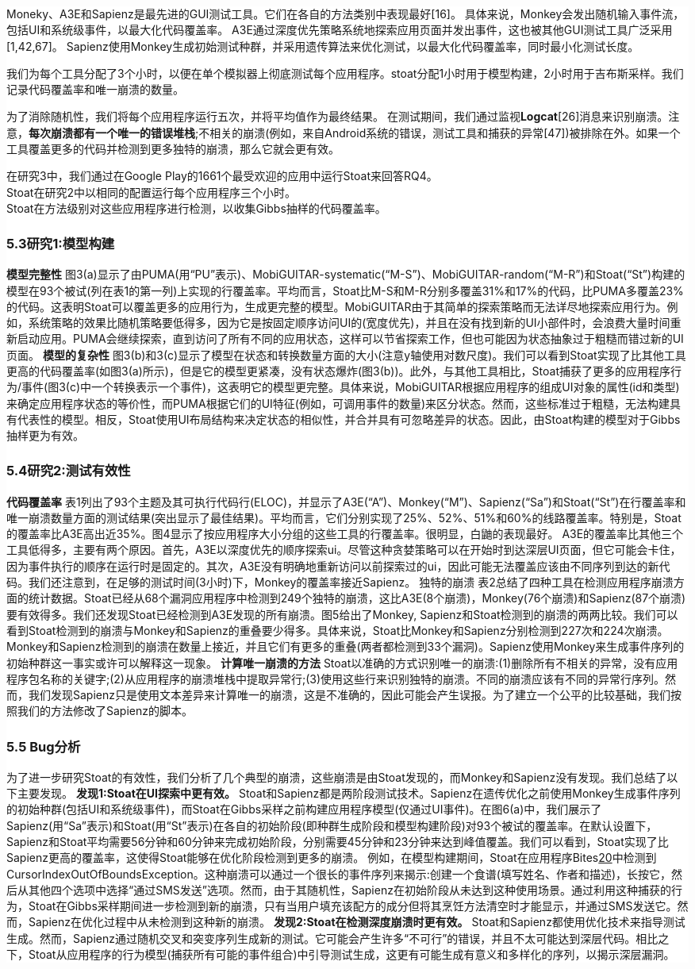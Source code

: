 Moneky、A3E和Sapienz是最先进的GUI测试工具。它们在各自的方法类别中表现最好[16]。
具体来说，Monkey会发出随机输入事件流，包括UI和系统级事件，以最大化代码覆盖率。
A3E通过深度优先策略系统地探索应用页面并发出事件，这也被其他GUI测试工具广泛采用[1,42,67]。
Sapienz使用Monkey生成初始测试种群，并采用遗传算法来优化测试，以最大化代码覆盖率，同时最小化测试长度。

我们为每个工具分配了3个小时，以便在单个模拟器上彻底测试每个应用程序。stoat分配1小时用于模型构建，2小时用于吉布斯采样。我们记录代码覆盖率和唯一崩溃的数量。  

为了消除随机性，我们将每个应用程序运行五次，并将平均值作为最终结果。  在测试期间，我们通过监视**Logcat**[26]消息来识别崩溃。注意，**每次崩溃都有一个唯一的错误堆栈**;不相关的崩溃(例如，来自Android系统的错误，测试工具和捕获的异常[47])被排除在外。如果一个工具覆盖更多的代码并检测到更多独特的崩溃，那么它就会更有效。

在研究3中，我们通过在Google Play的1661个最受欢迎的应用中运行Stoat来回答RQ4。  
Stoat在研究2中以相同的配置运行每个应用程序三个小时。  
Stoat在方法级别对这些应用程序进行检测，以收集Gibbs抽样的代码覆盖率。

### 5.3研究1:模型构建
**模型完整性**
图3(a)显示了由PUMA(用“PU”表示)、MobiGUITAR-systematic(“M-S”)、MobiGUITAR-random(“M-R”)和Stoat(“St”)构建的模型在93个被试(列在表1的第一列)上实现的行覆盖率。平均而言，Stoat比M-S和M-R分别多覆盖31%和17%的代码，比PUMA多覆盖23%的代码。这表明Stoat可以覆盖更多的应用行为，生成更完整的模型。MobiGUITAR由于其简单的探索策略而无法详尽地探索应用行为。例如，系统策略的效果比随机策略要低得多，因为它是按固定顺序访问UI的(宽度优先)，并且在没有找到新的UI小部件时，会浪费大量时间重新启动应用。PUMA会继续探索，直到访问了所有不同的应用状态，这样可以节省探索工作，但也可能因为状态抽象过于粗糙而错过新的UI页面。
**模型的复杂性**
图3(b)和3(c)显示了模型在状态和转换数量方面的大小(注意y轴使用对数尺度)。我们可以看到Stoat实现了比其他工具更高的代码覆盖率(如图3(a)所示)，但是它的模型更紧凑，没有状态爆炸(图3(b))。此外，与其他工具相比，Stoat捕获了更多的应用程序行为/事件(图3(c)中一个转换表示一个事件)，这表明它的模型更完整。具体来说，MobiGUITAR根据应用程序的组成UI对象的属性(id和类型)来确定应用程序状态的等价性，而PUMA根据它们的UI特征(例如，可调用事件的数量)来区分状态。然而，这些标准过于粗糙，无法构建具有代表性的模型。相反，Stoat使用UI布局结构来决定状态的相似性，并合并具有可忽略差异的状态。因此，由Stoat构建的模型对于Gibbs抽样更为有效。

### 5.4研究2:测试有效性
**代码覆盖率**
表1列出了93个主题及其可执行代码行(ELOC)，并显示了A3E(“A”)、Monkey(“M”)、Sapienz(“Sa”)和Stoat(“St”)在行覆盖率和唯一崩溃数量方面的测试结果(突出显示了最佳结果)。平均而言，它们分别实现了25%、52%、51%和60%的线路覆盖率。特别是，Stoat的覆盖率比A3E高出近35%。图4显示了按应用程序大小分组的这些工具的行覆盖率。很明显，白鼬的表现最好。
A3E的覆盖率比其他三个工具低得多，主要有两个原因。首先，A3E以深度优先的顺序探索ui。尽管这种贪婪策略可以在开始时到达深层UI页面，但它可能会卡住，因为事件执行的顺序在运行时是固定的。其次，A3E没有明确地重新访问以前探索过的ui，因此可能无法覆盖应该由不同序列到达的新代码。我们还注意到，在足够的测试时间(3小时)下，Monkey的覆盖率接近Sapienz。
独特的崩溃
表2总结了四种工具在检测应用程序崩溃方面的统计数据。Stoat已经从68个漏洞应用程序中检测到249个独特的崩溃，这比A3E(8个崩溃)，Monkey(76个崩溃)和Sapienz(87个崩溃)要有效得多。我们还发现Stoat已经检测到A3E发现的所有崩溃。图5给出了Monkey, Sapienz和Stoat检测到的崩溃的两两比较。我们可以看到Stoat检测到的崩溃与Monkey和Sapienz的重叠要少得多。具体来说，Stoat比Monkey和Sapienz分别检测到227次和224次崩溃。Monkey和Sapienz检测到的崩溃在数量上接近，并且它们有更多的重叠(两者都检测到33个漏洞)。Sapienz使用Monkey来生成事件序列的初始种群这一事实或许可以解释这一现象。
**计算唯一崩溃的方法**
Stoat以准确的方式识别唯一的崩溃:(1)删除所有不相关的异常，没有应用程序包名称的关键字;(2)从应用程序的崩溃堆栈中提取异常行;(3)使用这些行来识别独特的崩溃。不同的崩溃应该有不同的异常行序列。然而，我们发现Sapienz只是使用文本差异来计算唯一的崩溃，这是不准确的，因此可能会产生误报。为了建立一个公平的比较基础，我们按照我们的方法修改了Sapienz的脚本。

### 5.5 Bug分析
为了进一步研究Stoat的有效性，我们分析了几个典型的崩溃，这些崩溃是由Stoat发现的，而Monkey和Sapienz没有发现。我们总结了以下主要发现。
**发现1:Stoat在UI探索中更有效。**
Stoat和Sapienz都是两阶段测试技术。Sapienz在遗传优化之前使用Monkey生成事件序列的初始种群(包括UI和系统级事件)，而Stoat在Gibbs采样之前构建应用程序模型(仅通过UI事件)。在图6(a)中，我们展示了Sapienz(用“Sa”表示)和Stoat(用“St”表示)在各自的初始阶段(即种群生成阶段和模型构建阶段)对93个被试的覆盖率。在默认设置下，Sapienz和Stoat平均需要56分钟和60分钟来完成初始阶段，分别需要45分钟和23分钟来达到峰值覆盖。我们可以看到，Stoat实现了比Sapienz更高的覆盖率，这使得Stoat能够在优化阶段检测到更多的崩溃。
例如，在模型构建期间，Stoat在应用程序Bites[20](图2a)中检测到CursorIndexOutOfBoundsException。这种崩溃可以通过一个很长的事件序列来揭示:创建一个食谱(填写姓名、作者和描述)，长按它，然后从其他四个选项中选择“通过SMS发送”选项。然而，由于其随机性，Sapienz在初始阶段从未达到这种使用场景。通过利用这种捕获的行为，Stoat在Gibbs采样期间进一步检测到新的崩溃，只有当用户填充该配方的成分但将其烹饪方法清空时才能显示，并通过SMS发送它。然而，Sapienz在优化过程中从未检测到这种新的崩溃。
**发现2:Stoat在检测深度崩溃时更有效。**
Stoat和Sapienz都使用优化技术来指导测试生成。然而，Sapienz通过随机交叉和突变序列生成新的测试。它可能会产生许多“不可行”的错误，并且不太可能达到深层代码。相比之下，Stoat从应用程序的行为模型(捕获所有可能的事件组合)中引导测试生成，这更有可能生成有意义和多样化的序列，以揭示深层漏洞。


[^2]: 我们在调查50款Google Play应用时调整了权重参数，但在最终评估过程中，所有应用的权重参数都保持不变。
[^3]: listview 是常用的控件，以列表的形式展示具体数据内容。是android系统提供的一种列表显示控件，可以显示常见的列表形式。
[^4]: 在评估中，α， β和γ的值分别设置为0.4,0.2和0.4，这在没有任何调整的情况下给予代码覆盖率和测试多样性更多的权重。
[^5]: 在我们的问题中，β被经验地选择为-0.33，这是为了有效地区分接受率。